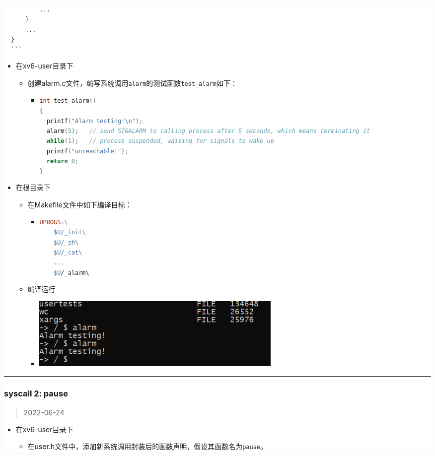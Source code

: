               ...
          }
          ...
      }
      ```

- 在xv6-user目录下

  - 创建alarm.c文件，编写系统调用`alarm`的测试函数`test_alarm`如下：

    - ```c
      int test_alarm()
      {
        printf("Alarm testing!\n");
        alarm(5);   // send SIGALARM to calling process after 5 seconds, which means terminating it
        while(1);   // process suspended, waiting for signals to wake up
        printf("unreachable!");
        return 0;
      }
      ```

- 在根目录下

  - 在Makefile文件中如下编译目标：

    - ```makefile
      UPROGS=\
          $U/_init\
          $U/_sh\
          $U/_cat\
          ...
          $U/_alarm\
      ```

  - 编译运行

    - <img src="figs/开发日志/image-20220624093406571.png" alt="image-20220624093406571" style="zoom:80%;" />

------

### syscall 2: pause

> 2022-06-24

- 在xv6-user目录下

  - 在user.h文件中，添加新系统调用封装后的函数声明，假设其函数名为`pause`。
